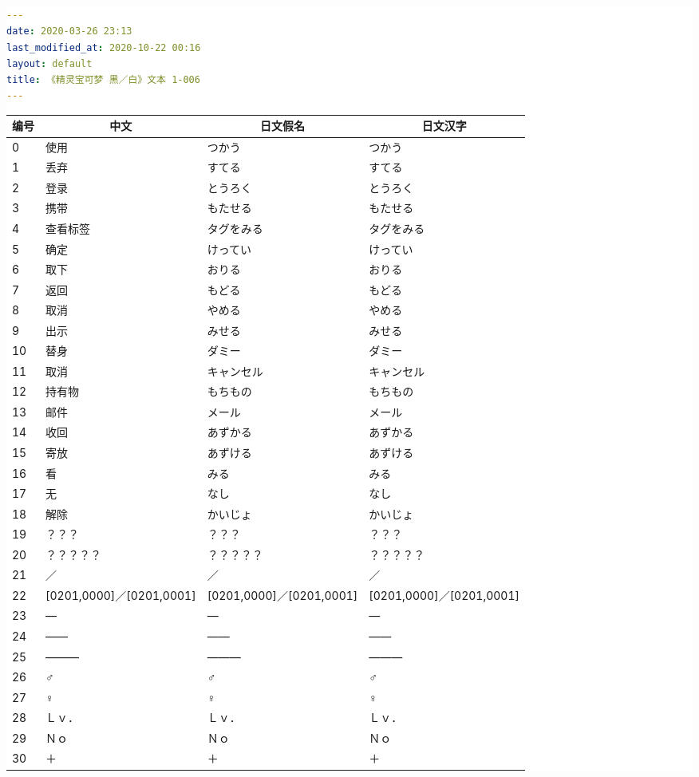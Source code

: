 ```yaml
---
date: 2020-03-26 23:13
last_modified_at: 2020-10-22 00:16
layout: default
title: 《精灵宝可梦 黑／白》文本 1-006
---
```

| 编号 | 中文 | 日文假名 | 日文汉字 |
| ---- | ---- | ---- | --- |
| 0 | 使用 | つかう | つかう |
| 1 | 丢弃 | すてる | すてる |
| 2 | 登录 | とうろく | とうろく |
| 3 | 携带 | もたせる | もたせる |
| 4 | 查看标签 | タグをみる | タグをみる |
| 5 | 确定 | けってい | けってい |
| 6 | 取下 | おりる | おりる |
| 7 | 返回 | もどる | もどる |
| 8 | 取消 | やめる | やめる |
| 9 | 出示 | みせる | みせる |
| 10 | 替身 | ダミー | ダミー |
| 11 | 取消 | キャンセル | キャンセル |
| 12 | 持有物 | もちもの | もちもの |
| 13 | 邮件 | メール | メール |
| 14 | 收回 | あずかる | あずかる |
| 15 | 寄放 | あずける | あずける |
| 16 | 看 | みる | みる |
| 17 | 无 | なし | なし |
| 18 | 解除 | かいじょ | かいじょ |
| 19 | ？？？ | ？？？ | ？？？ |
| 20 | ？？？？？ | ？？？？？ | ？？？？？ |
| 21 | ／ | ／ | ／ |
| 22 | [0201,0000]／[0201,0001] | [0201,0000]／[0201,0001] | [0201,0000]／[0201,0001] |
| 23 | ― | ― | ― |
| 24 | ―― | ―― | ―― |
| 25 | ――― | ――― | ――― |
| 26 | ♂ | ♂ | ♂ |
| 27 | ♀ | ♀ | ♀ |
| 28 | Ｌｖ． | Ｌｖ． | Ｌｖ． |
| 29 | Ｎｏ | Ｎｏ | Ｎｏ |
| 30 | ＋ | ＋ | ＋ |